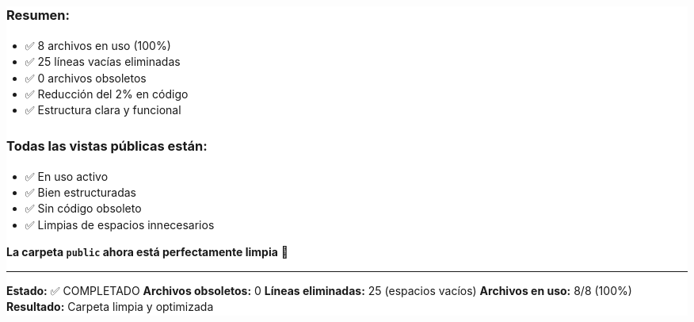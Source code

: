 ### Resumen:
- ✅ 8 archivos en uso (100%)
- ✅ 25 líneas vacías eliminadas
- ✅ 0 archivos obsoletos
- ✅ Reducción del 2% en código
- ✅ Estructura clara y funcional

### Todas las vistas públicas están:
- ✅ En uso activo
- ✅ Bien estructuradas
- ✅ Sin código obsoleto
- ✅ Limpias de espacios innecesarios

**La carpeta `public` ahora está perfectamente limpia** 🚀

---

**Estado:** ✅ COMPLETADO
**Archivos obsoletos:** 0
**Líneas eliminadas:** 25 (espacios vacíos)
**Archivos en uso:** 8/8 (100%)
**Resultado:** Carpeta limpia y optimizada

